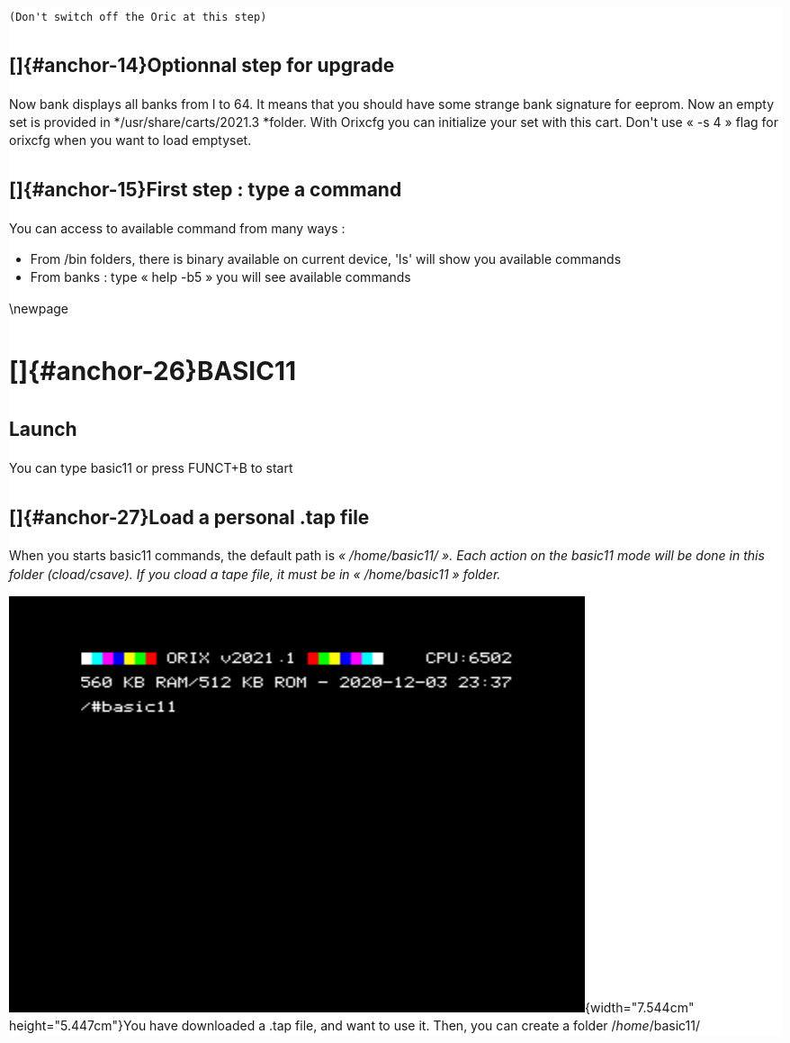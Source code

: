     (Don't switch off the Oric at this step)


[]{#anchor-14}Optionnal step for upgrade
----------------------------------------

Now bank displays all banks from l to 64. It means that you should have
some strange bank signature for eeprom. Now an empty set is provided in
*/usr/share/carts/2021.3 *folder. With Orixcfg you can initialize your
set with this cart. Don't use « -s 4 » flag for orixcfg when you want to
load emptyset.

[]{#anchor-15}First step : type a command
-----------------------------------------

You can access to available command from many ways :

-   From /bin folders, there is binary available on current device, 'ls'
    will show you available commands
-   From banks : type « help -b5 » you will see available commands



\newpage

[]{#anchor-26}BASIC11
=====================

Launch
------

You can type basic11 or press FUNCT+B to start

[]{#anchor-27}Load a personal .tap file
---------------------------------------

When you starts basic11 commands, the default path is
*« /home/basic11/ ». Each action on the basic11 mode will be done in
this folder (cload/csave). If you cload a tape file, it must be in
« /home/basic11 » folder.*

![](.//Pictures/1000000000000280000001CEBA336B5CD12B9A19.png){width="7.544cm"
height="5.447cm"}You have downloaded a .tap file, and want to use it.
Then, you can create a folder /*home*/basic11/
